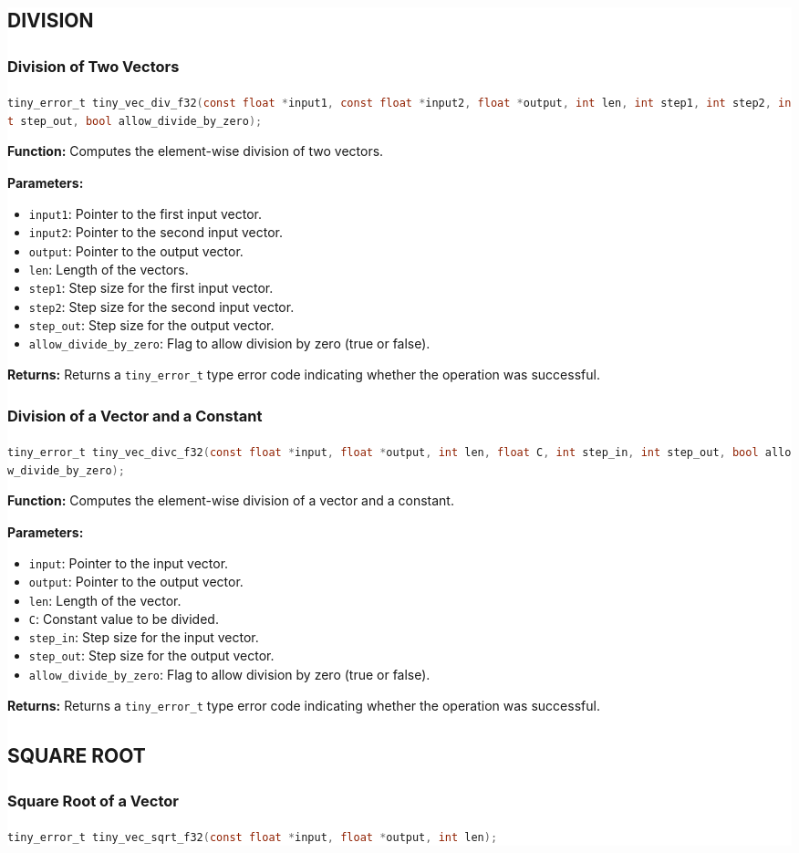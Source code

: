 ## DIVISION

### Division of Two Vectors

```c
tiny_error_t tiny_vec_div_f32(const float *input1, const float *input2, float *output, int len, int step1, int step2, int step_out, bool allow_divide_by_zero);
```

**Function:** Computes the element-wise division of two vectors.

**Parameters:**

- `input1`: Pointer to the first input vector.
- `input2`: Pointer to the second input vector.
- `output`: Pointer to the output vector.
- `len`: Length of the vectors.
- `step1`: Step size for the first input vector.
- `step2`: Step size for the second input vector.
- `step_out`: Step size for the output vector.
- `allow_divide_by_zero`: Flag to allow division by zero (true or false).

**Returns:** Returns a `tiny_error_t` type error code indicating whether the operation was successful.

### Division of a Vector and a Constant

```c
tiny_error_t tiny_vec_divc_f32(const float *input, float *output, int len, float C, int step_in, int step_out, bool allow_divide_by_zero);
```

**Function:** Computes the element-wise division of a vector and a constant.

**Parameters:**

- `input`: Pointer to the input vector.
- `output`: Pointer to the output vector.
- `len`: Length of the vector.
- `C`: Constant value to be divided.
- `step_in`: Step size for the input vector.
- `step_out`: Step size for the output vector.
- `allow_divide_by_zero`: Flag to allow division by zero (true or false).

**Returns:** Returns a `tiny_error_t` type error code indicating whether the operation was successful.

## SQUARE ROOT

### Square Root of a Vector

```c
tiny_error_t tiny_vec_sqrt_f32(const float *input, float *output, int len);
```
